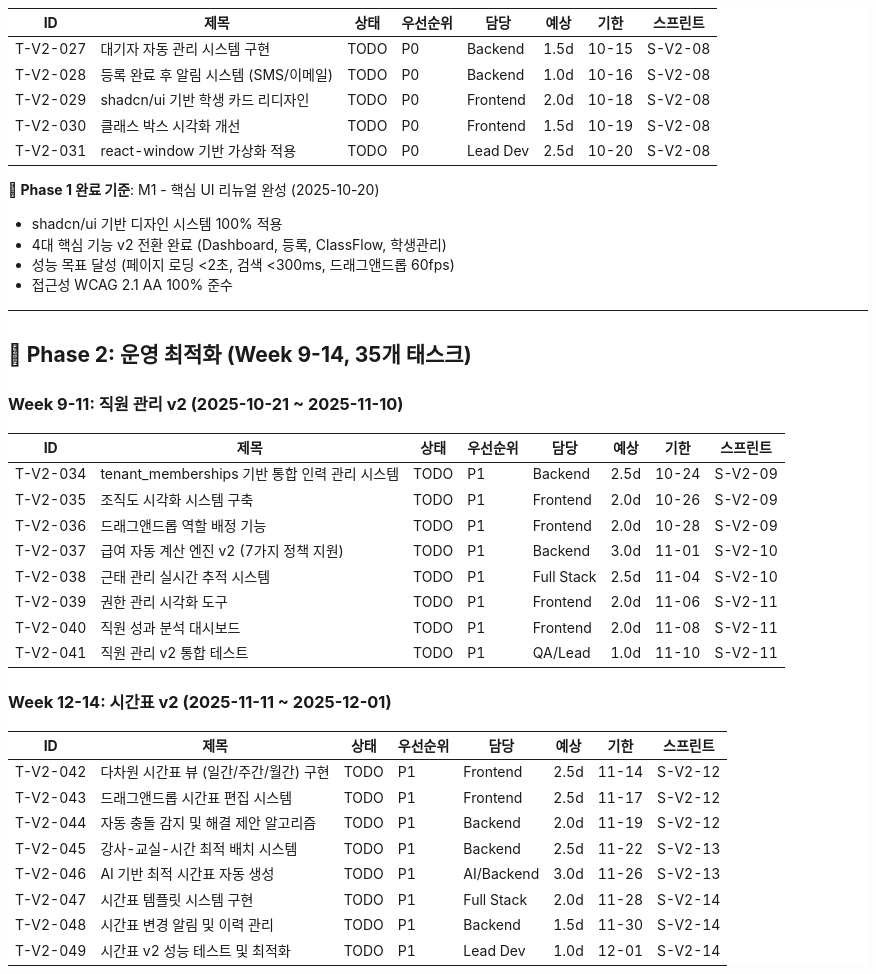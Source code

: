| ID | 제목 | 상태 | 우선순위 | 담당 | 예상 | 기한 | 스프린트 |
|---|---|---|---|---|---|---|---|
| T-V2-027 | 대기자 자동 관리 시스템 구현 | TODO | P0 | Backend | 1.5d | 10-15 | S-V2-08 |
| T-V2-028 | 등록 완료 후 알림 시스템 (SMS/이메일) | TODO | P0 | Backend | 1.0d | 10-16 | S-V2-08 |
| T-V2-029 | shadcn/ui 기반 학생 카드 리디자인 | TODO | P0 | Frontend | 2.0d | 10-18 | S-V2-08 |
| T-V2-030 | 클래스 박스 시각화 개선 | TODO | P0 | Frontend | 1.5d | 10-19 | S-V2-08 |
| T-V2-031 | react-window 기반 가상화 적용 | TODO | P0 | Lead Dev | 2.5d | 10-20 | S-V2-08 |

**🚧 Phase 1 완료 기준**: M1 - 핵심 UI 리뉴얼 완성 (2025-10-20)
- shadcn/ui 기반 디자인 시스템 100% 적용
- 4대 핵심 기능 v2 전환 완료 (Dashboard, 등록, ClassFlow, 학생관리)
- 성능 목표 달성 (페이지 로딩 <2초, 검색 <300ms, 드래그앤드롭 60fps)
- 접근성 WCAG 2.1 AA 100% 준수

---

## 🎨 Phase 2: 운영 최적화 (Week 9-14, 35개 태스크)

### Week 9-11: 직원 관리 v2 (2025-10-21 ~ 2025-11-10)

| ID | 제목 | 상태 | 우선순위 | 담당 | 예상 | 기한 | 스프린트 |
|---|---|---|---|---|---|---|---|
| T-V2-034 | tenant_memberships 기반 통합 인력 관리 시스템 | TODO | P1 | Backend | 2.5d | 10-24 | S-V2-09 |
| T-V2-035 | 조직도 시각화 시스템 구축 | TODO | P1 | Frontend | 2.0d | 10-26 | S-V2-09 |
| T-V2-036 | 드래그앤드롭 역할 배정 기능 | TODO | P1 | Frontend | 2.0d | 10-28 | S-V2-09 |
| T-V2-037 | 급여 자동 계산 엔진 v2 (7가지 정책 지원) | TODO | P1 | Backend | 3.0d | 11-01 | S-V2-10 |
| T-V2-038 | 근태 관리 실시간 추적 시스템 | TODO | P1 | Full Stack | 2.5d | 11-04 | S-V2-10 |
| T-V2-039 | 권한 관리 시각화 도구 | TODO | P1 | Frontend | 2.0d | 11-06 | S-V2-11 |
| T-V2-040 | 직원 성과 분석 대시보드 | TODO | P1 | Frontend | 2.0d | 11-08 | S-V2-11 |
| T-V2-041 | 직원 관리 v2 통합 테스트 | TODO | P1 | QA/Lead | 1.0d | 11-10 | S-V2-11 |

### Week 12-14: 시간표 v2 (2025-11-11 ~ 2025-12-01)

| ID | 제목 | 상태 | 우선순위 | 담당 | 예상 | 기한 | 스프린트 |
|---|---|---|---|---|---|---|---|
| T-V2-042 | 다차원 시간표 뷰 (일간/주간/월간) 구현 | TODO | P1 | Frontend | 2.5d | 11-14 | S-V2-12 |
| T-V2-043 | 드래그앤드롭 시간표 편집 시스템 | TODO | P1 | Frontend | 2.5d | 11-17 | S-V2-12 |
| T-V2-044 | 자동 충돌 감지 및 해결 제안 알고리즘 | TODO | P1 | Backend | 2.0d | 11-19 | S-V2-12 |
| T-V2-045 | 강사-교실-시간 최적 배치 시스템 | TODO | P1 | Backend | 2.5d | 11-22 | S-V2-13 |
| T-V2-046 | AI 기반 최적 시간표 자동 생성 | TODO | P1 | AI/Backend | 3.0d | 11-26 | S-V2-13 |
| T-V2-047 | 시간표 템플릿 시스템 구현 | TODO | P1 | Full Stack | 2.0d | 11-28 | S-V2-14 |
| T-V2-048 | 시간표 변경 알림 및 이력 관리 | TODO | P1 | Backend | 1.5d | 11-30 | S-V2-14 |
| T-V2-049 | 시간표 v2 성능 테스트 및 최적화 | TODO | P1 | Lead Dev | 1.0d | 12-01 | S-V2-14 |
